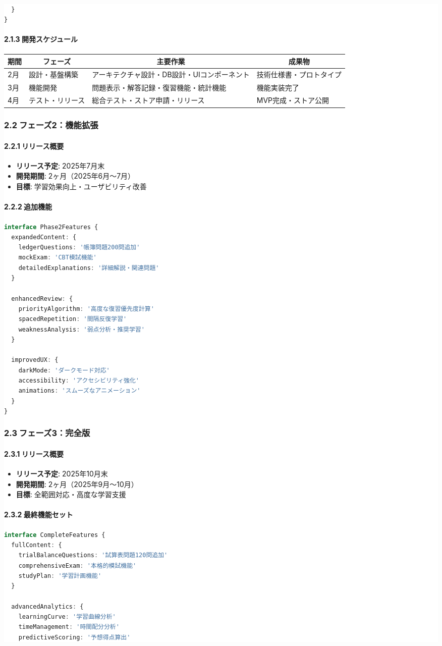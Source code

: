 ```typescript
  }
}
```

#### 2.1.3 開発スケジュール
| 期間 | フェーズ | 主要作業 | 成果物 |
|---|---|---|---|
| 2月 | 設計・基盤構築 | アーキテクチャ設計・DB設計・UIコンポーネント | 技術仕様書・プロトタイプ |
| 3月 | 機能開発 | 問題表示・解答記録・復習機能・統計機能 | 機能実装完了 |
| 4月 | テスト・リリース | 総合テスト・ストア申請・リリース | MVP完成・ストア公開 |

### 2.2 フェーズ2：機能拡張

#### 2.2.1 リリース概要
- **リリース予定**: 2025年7月末
- **開発期間**: 2ヶ月（2025年6月〜7月）
- **目標**: 学習効果向上・ユーザビリティ改善

#### 2.2.2 追加機能
```typescript
interface Phase2Features {
  expandedContent: {
    ledgerQuestions: '帳簿問題200問追加'
    mockExam: 'CBT模試機能'
    detailedExplanations: '詳細解説・関連問題'
  }
  
  enhancedReview: {
    priorityAlgorithm: '高度な復習優先度計算'
    spacedRepetition: '間隔反復学習'
    weaknessAnalysis: '弱点分析・推奨学習'
  }
  
  improvedUX: {
    darkMode: 'ダークモード対応'
    accessibility: 'アクセシビリティ強化'
    animations: 'スムーズなアニメーション'
  }
}
```

### 2.3 フェーズ3：完全版

#### 2.3.1 リリース概要
- **リリース予定**: 2025年10月末
- **開発期間**: 2ヶ月（2025年9月〜10月）
- **目標**: 全範囲対応・高度な学習支援

#### 2.3.2 最終機能セット
```typescript
interface CompleteFeatures {
  fullContent: {
    trialBalanceQuestions: '試算表問題120問追加'
    comprehensiveExam: '本格的模試機能'
    studyPlan: '学習計画機能'
  }
  
  advancedAnalytics: {
    learningCurve: '学習曲線分析'
    timeManagement: '時間配分分析'
    predictiveScoring: '予想得点算出'
```